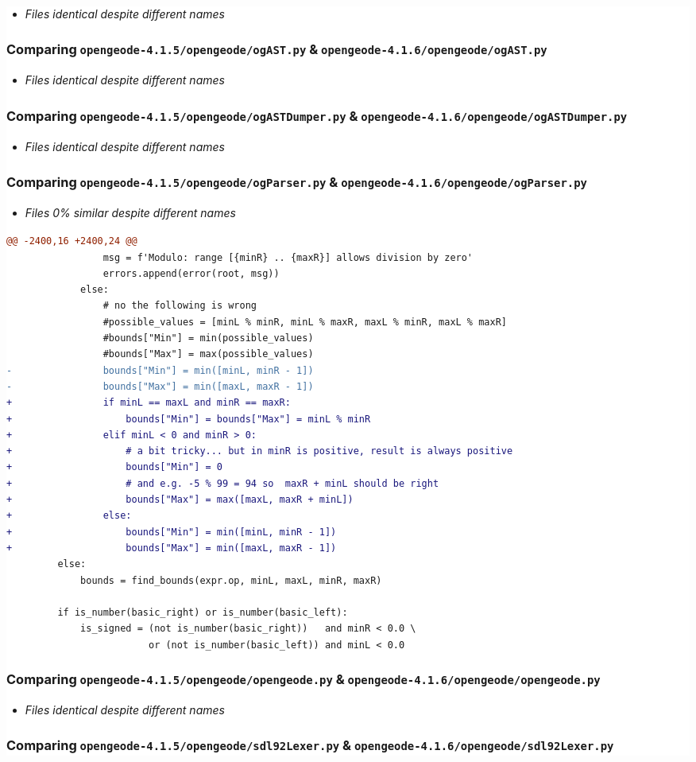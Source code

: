  * *Files identical despite different names*

### Comparing `opengeode-4.1.5/opengeode/ogAST.py` & `opengeode-4.1.6/opengeode/ogAST.py`

 * *Files identical despite different names*

### Comparing `opengeode-4.1.5/opengeode/ogASTDumper.py` & `opengeode-4.1.6/opengeode/ogASTDumper.py`

 * *Files identical despite different names*

### Comparing `opengeode-4.1.5/opengeode/ogParser.py` & `opengeode-4.1.6/opengeode/ogParser.py`

 * *Files 0% similar despite different names*

```diff
@@ -2400,16 +2400,24 @@
                 msg = f'Modulo: range [{minR} .. {maxR}] allows division by zero'
                 errors.append(error(root, msg))
             else:
                 # no the following is wrong
                 #possible_values = [minL % minR, minL % maxR, maxL % minR, maxL % maxR]
                 #bounds["Min"] = min(possible_values)
                 #bounds["Max"] = max(possible_values)
-                bounds["Min"] = min([minL, minR - 1])
-                bounds["Max"] = min([maxL, maxR - 1])
+                if minL == maxL and minR == maxR:
+                    bounds["Min"] = bounds["Max"] = minL % minR
+                elif minL < 0 and minR > 0:
+                    # a bit tricky... but in minR is positive, result is always positive
+                    bounds["Min"] = 0
+                    # and e.g. -5 % 99 = 94 so  maxR + minL should be right
+                    bounds["Max"] = max([maxL, maxR + minL])
+                else:
+                    bounds["Min"] = min([minL, minR - 1])
+                    bounds["Max"] = min([maxL, maxR - 1])
         else:
             bounds = find_bounds(expr.op, minL, maxL, minR, maxR)
 
         if is_number(basic_right) or is_number(basic_left):
             is_signed = (not is_number(basic_right))   and minR < 0.0 \
                         or (not is_number(basic_left)) and minL < 0.0
```

### Comparing `opengeode-4.1.5/opengeode/opengeode.py` & `opengeode-4.1.6/opengeode/opengeode.py`

 * *Files identical despite different names*

### Comparing `opengeode-4.1.5/opengeode/sdl92Lexer.py` & `opengeode-4.1.6/opengeode/sdl92Lexer.py`
